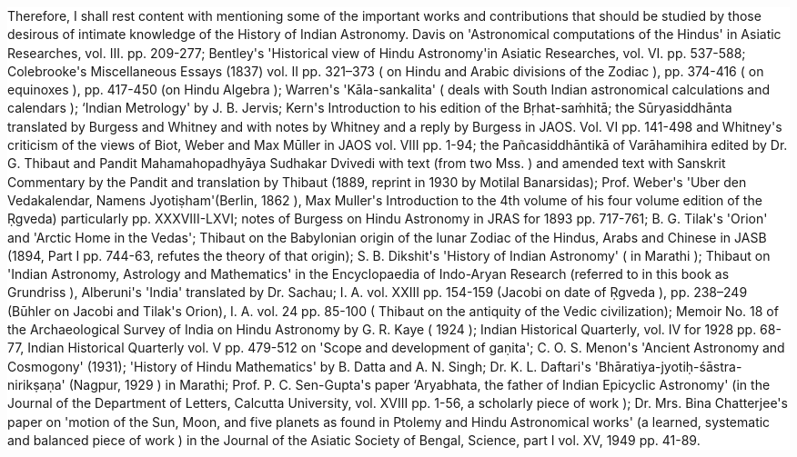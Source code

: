 Therefore, I shall rest content with mentioning some of the important works and contributions that should be studied by those desirous of intimate knowledge of the History of Indian Astronomy. Davis on 'Astronomical computations of the Hindus' in Asiatic Researches, vol. III. pp. 209-277; Bentley's 'Historical view of Hindu Astronomy'in Asiatic Researches, vol. VI. pp. 537-588; Colebrooke's Miscellaneous Essays (1837) vol. II pp. 321–373 ( on Hindu and Arabic divisions of the Zodiac ), pp. 374-416 ( on equinoxes ), pp. 417-450 (on Hindu Algebra ); Warren's 'Kāla-sankalita' ( deals with South Indian astronomical calculations and calendars ); ‘Indian Metrology' by J. B. Jervis; Kern's Introduction to his edition of the Bṛhat-saṁhitā; the Sūryasiddhānta translated by Burgess and Whitney and with notes by Whitney and a reply by Burgess in JAOS. Vol. VI pp. 141-498 and Whitney's criticism of the views of Biot, Weber and Max Mūller in JAOS vol. VIII pp. 1-94; the Pañcasiddhāntikā of Varāhamihira edited by Dr. G. Thibaut and Pandit Mahamahopadhyāya Sudhakar Dvivedi with text (from two Mss. ) and amended text with Sanskrit Commentary by the Pandit and translation by Thibaut (1889, reprint in 1930 by Motilal Banarsidas); Prof. Weber's 'Uber den Vedakalendar, Namens Jyotiṣham'(Berlin, 1862 ), Max Muller's Introduction to the 4th volume of his four volume edition of the Ṛgveda) particularly pp. XXXVIII-LXVI; notes of Burgess on Hindu Astronomy in JRAS for 1893 pp. 717-761; B. G. Tilak's 'Orion' and 'Arctic Home in the Vedas'; Thibaut on the Babylonian origin of the lunar Zodiac of the Hindus, Arabs and Chinese in JASB (1894, Part I pp. 744-63, refutes the theory of that origin); S. B. Dikshit's 'History of Indian Astronomy' ( in Marathi ); Thibaut on 'Indian Astronomy, Astrology and Mathematics' in the Encyclopaedia of Indo-Aryan Research (referred to in this book as Grundriss ), Alberuni's 'India' translated by Dr. Sachau; I. A. vol. XXIII pp. 154-159 (Jacobi on date of Ṛgveda ), pp. 238–249 (Būhler on Jacobi and Tilak's Orion), I. A. vol. 24 pp. 85-100 ( Thibaut on the antiquity of the Vedic civilization); Memoir No. 18 of the Archaeological Survey of India on Hindu Astronomy by G. R. Kaye ( 1924 ); Indian Historical Quarterly, vol. IV for 1928 pp. 68-77, Indian Historical Quarterly vol. V pp. 479-512 on 'Scope and development of gaṇita'; C. O. S. Menon's 'Ancient Astronomy and Cosmogony' (1931); 'History of Hindu Mathematics' by B. Datta and A. N. Singh; Dr. K. L. Daftari's 'Bhāratiya-jyotiḥ-śāstra-nirikṣaṇa' (Nagpur, 1929 ) in Marathi; Prof. P. C. Sen-Gupta's paper ‘Aryabhata, the father of Indian Epicyclic Astronomy' (in the Journal of the Department of Letters, Calcutta University, vol. XVIII pp. 1-56, a scholarly piece of work ); Dr. Mrs. Bina Chatterjee's paper on 'motion of the Sun, Moon, and five planets as found in Ptolemy and Hindu Astronomical works' (a learned, systematic and balanced piece of work ) in the Journal of the Asiatic Society of Bengal, Science, part I vol. XV, 1949 pp. 41-89.
